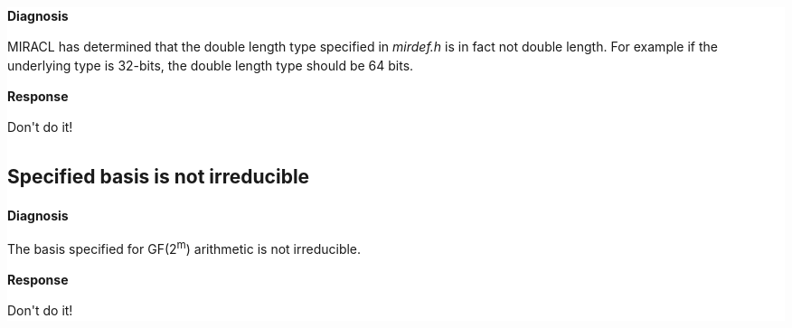 **Diagnosis**

MIRACL has determined that the double length type specified in *mirdef.h* is in fact not double length. For example if the underlying type is 32-bits, the double length type should be 64 bits.

**Response**

Don't do it!

## Specified basis is not irreducible <a id="notirreducible"></a>

**Diagnosis**

The basis specified for GF(2<sup>m</sup>) arithmetic is not irreducible.

**Response**

Don't do it!
